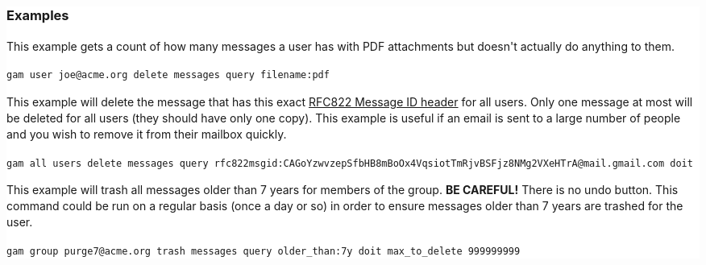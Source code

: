 ### Examples
This example gets a count of how many messages a user has with PDF attachments but doesn't actually do anything to them.
```
gam user joe@acme.org delete messages query filename:pdf
```

This example will delete the message that has this exact [RFC822 Message ID header](https://support.google.com/groups/answer/75960?hl=en) for all users. Only one message at most will be deleted for all users (they should have only one copy). This example is useful if an email is sent to a large number of people and you wish to remove it from their mailbox quickly.
```
gam all users delete messages query rfc822msgid:CAGoYzwvzepSfbHB8mBoOx4VqsiotTmRjvBSFjz8NMg2VXeHTrA@mail.gmail.com doit
```

This example will trash all messages older than 7 years for members of the group. **BE CAREFUL!** There is no undo button. This command could be run on a regular basis (once a day or so) in order to ensure messages older than 7 years are trashed for the user.
```
gam group purge7@acme.org trash messages query older_than:7y doit max_to_delete 999999999
```
